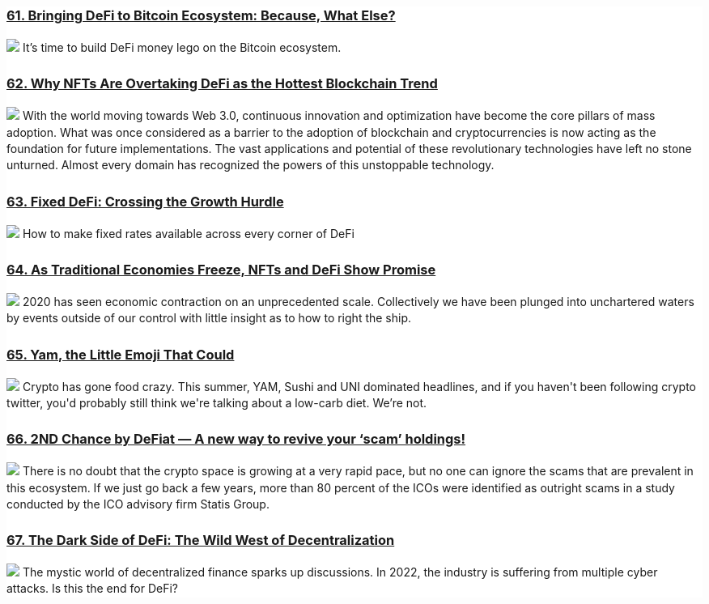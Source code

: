 ### [61. Bringing DeFi to Bitcoin Ecosystem: Because, What Else?](https://hackernoon.com/bringing-defi-to-bitcoin-ecosystem-because-what-else-l72h3zgu)
![](https://firebasestorage.googleapis.com/v0/b/hackernoon-app.appspot.com/o/images%2FQfA1v9ObeHMPzZT3UmwLNkw8mbT2-5y1r3zb1.jpeg?alt=media&token=0293dbe0-68da-4529-878c-651bb3ccaf2d)
It’s time to build DeFi money lego on the Bitcoin ecosystem.

### [62. Why NFTs Are Overtaking DeFi as the Hottest Blockchain Trend](https://hackernoon.com/why-nfts-are-overtaking-defi-as-the-hottest-blockchain-trend-8kq3z6e)
![](https://firebasestorage.googleapis.com/v0/b/hackernoon-app.appspot.com/o/images%2FgbbZc326AXQMcvl1ild19AKLIvx2-zhf3t0h.png?alt=media&token=b1ca660d-237d-4a1d-a9e4-b22911882db3)
With the world moving towards Web 3.0, continuous innovation and optimization have become the core pillars of mass adoption. What was once considered as a barrier to the adoption of blockchain and cryptocurrencies is now acting as the foundation for future implementations. The vast applications and potential of these revolutionary technologies have left no stone unturned. Almost every domain has recognized the powers of this unstoppable technology.

### [63. Fixed DeFi: Crossing the Growth Hurdle](https://hackernoon.com/fixed-defi-crossing-the-growth-hurdle)
![](https://cdn.hackernoon.com/images/l2eAYc6mZ4MZ1oc7JNZ3j2rWfTH2-lu93sun.jpeg)
How to make fixed rates available across every corner of DeFi

### [64. As Traditional Economies Freeze, NFTs and DeFi Show Promise](https://hackernoon.com/as-traditional-economies-freeze-nfts-and-defi-show-promise-yp253xiy)
![](https://firebasestorage.googleapis.com/v0/b/hackernoon-app.appspot.com/o/images%2FJTw2M3rQabaxNg3EFoNIxjmC1ZB3-q41n3xlz.jpeg?alt=media&token=e0279a8e-566f-43ee-8df9-e7f361fffffb)
2020 has seen economic contraction on an unprecedented scale. Collectively we have been plunged into unchartered waters by events outside of our control with little insight as to how to right the ship. 

### [65. Yam, the Little Emoji That Could](https://hackernoon.com/yam-the-little-emoji-that-could-n6l3wye)
![](https://firebasestorage.googleapis.com/v0/b/hackernoon-app.appspot.com/o/images%2FfNLE7ae8JqWOvJIdwRQQ1UbAbFh2-3843xym.jpeg?alt=media&token=d3e7d40d-928a-4b5d-93cb-64023a49f1d2)
Crypto has gone food crazy. This summer, YAM, Sushi and UNI dominated headlines, and if you haven't been following crypto twitter, you'd probably still think we're talking about a low-carb diet. We’re not. 

### [66. 2ND Chance by DeFiat — A new way to revive your ‘scam’ holdings!](https://hackernoon.com/we-want-to-take-your-defi-rugged-worthless-tokens-and-turn-a-profit-nq5i34zx)
![](https://cdn.hackernoon.com/images/RvszHF7074Z4e2gPivUjrTREdjy2-rp2y3za8.jpeg)
There is no doubt that the crypto space is growing at a very rapid pace, but no one can ignore the scams that are prevalent in this ecosystem. If we just go back a few years, more than 80 percent of the ICOs were identified as outright scams in a study conducted by the ICO advisory firm Statis Group. 

### [67. The Dark Side of DeFi: The Wild West of Decentralization ](https://hackernoon.com/the-dark-side-of-defi-the-wild-west-of-decentralization)
![](https://cdn.hackernoon.com/images/63DJgDLQAJfSC5MDDFvFFsjuRK62-93d3p0s.jpeg)
The mystic world of decentralized finance sparks up discussions. In 2022, the industry is suffering from multiple cyber attacks. Is this the end for DeFi?
